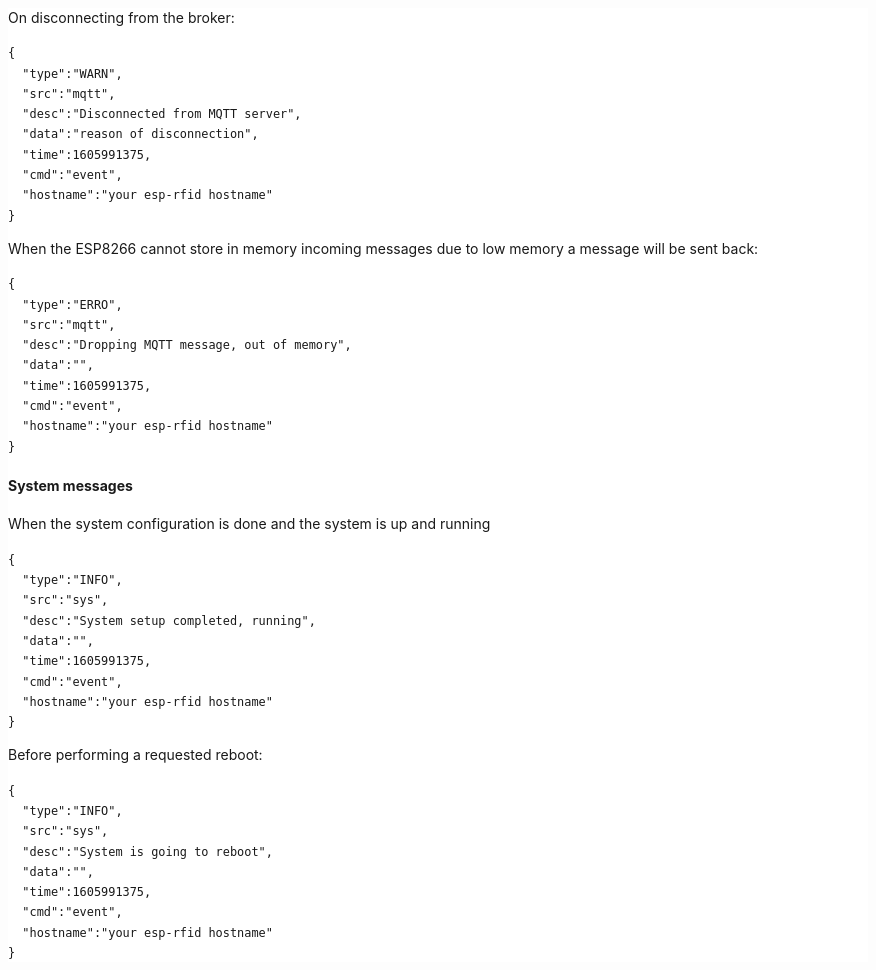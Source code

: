 On disconnecting from the broker:
```
{
  "type":"WARN",
  "src":"mqtt",
  "desc":"Disconnected from MQTT server",
  "data":"reason of disconnection",
  "time":1605991375,
  "cmd":"event",
  "hostname":"your esp-rfid hostname"
}
```

When the ESP8266 cannot store in memory incoming messages due to low memory a message will be sent back:
```
{
  "type":"ERRO",
  "src":"mqtt",
  "desc":"Dropping MQTT message, out of memory",
  "data":"",
  "time":1605991375,
  "cmd":"event",
  "hostname":"your esp-rfid hostname"
}
```

#### System messages
When the system configuration is done and the system is up and running
```
{
  "type":"INFO",
  "src":"sys",
  "desc":"System setup completed, running",
  "data":"",
  "time":1605991375,
  "cmd":"event",
  "hostname":"your esp-rfid hostname"
}
```

Before performing a requested reboot:
```
{
  "type":"INFO",
  "src":"sys",
  "desc":"System is going to reboot",
  "data":"",
  "time":1605991375,
  "cmd":"event",
  "hostname":"your esp-rfid hostname"
}
```
